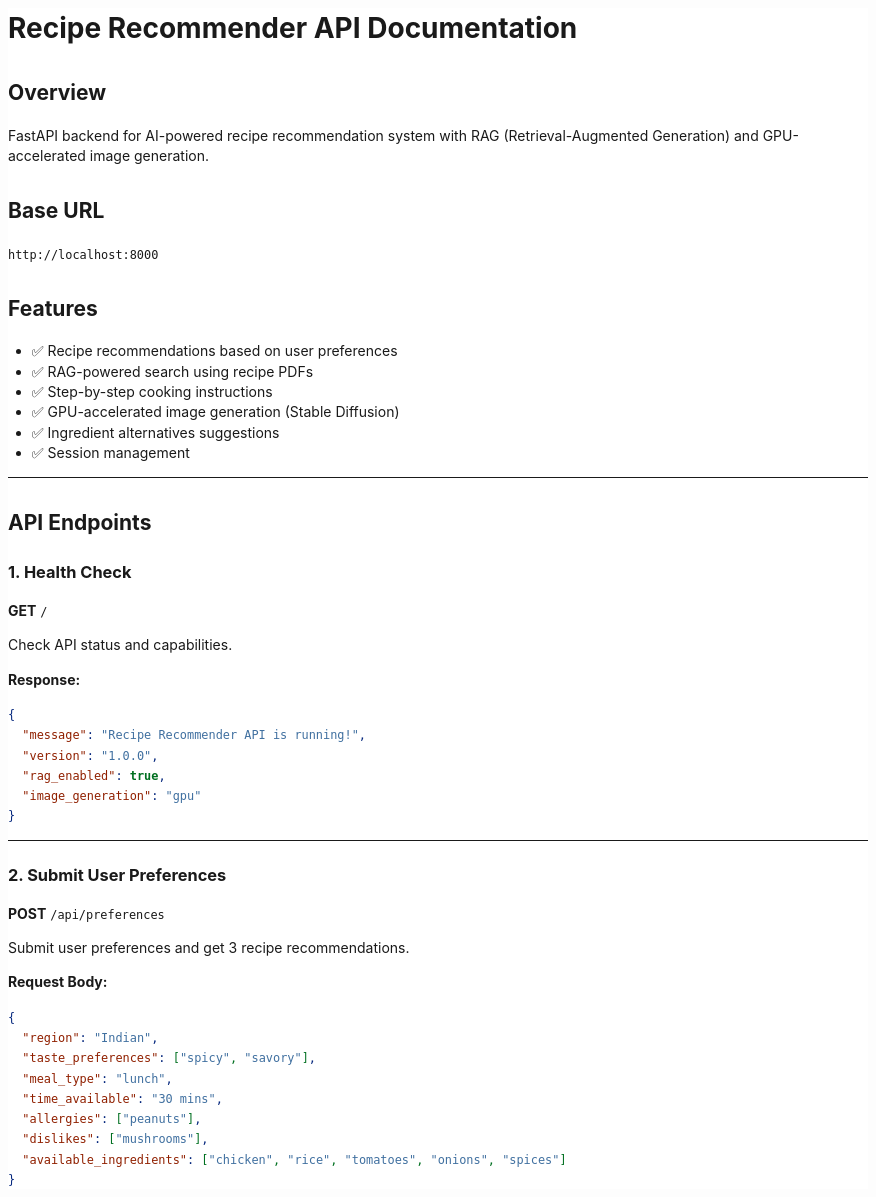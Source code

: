 # Recipe Recommender API Documentation

## Overview
FastAPI backend for AI-powered recipe recommendation system with RAG (Retrieval-Augmented Generation) and GPU-accelerated image generation.

## Base URL
```
http://localhost:8000
```

## Features
- ✅ Recipe recommendations based on user preferences
- ✅ RAG-powered search using recipe PDFs
- ✅ Step-by-step cooking instructions
- ✅ GPU-accelerated image generation (Stable Diffusion)
- ✅ Ingredient alternatives suggestions
- ✅ Session management

---

## API Endpoints

### 1. Health Check
**GET** `/`

Check API status and capabilities.

**Response:**
```json
{
  "message": "Recipe Recommender API is running!",
  "version": "1.0.0",
  "rag_enabled": true,
  "image_generation": "gpu"
}
```

---

### 2. Submit User Preferences
**POST** `/api/preferences`

Submit user preferences and get 3 recipe recommendations.

**Request Body:**
```json
{
  "region": "Indian",
  "taste_preferences": ["spicy", "savory"],
  "meal_type": "lunch",
  "time_available": "30 mins",
  "allergies": ["peanuts"],
  "dislikes": ["mushrooms"],
  "available_ingredients": ["chicken", "rice", "tomatoes", "onions", "spices"]
}
```
